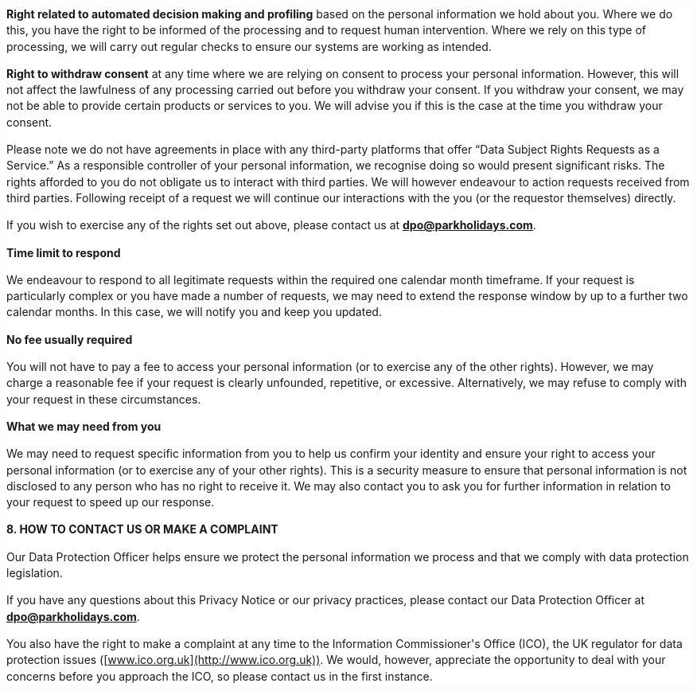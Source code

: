 **Right related to automated decision making and profiling** based on the personal information we hold about you. Where we do this, you have the right to be informed of the processing and to request human intervention. Where we rely on this type of processing, we will carry out regular checks to ensure our systems are working as intended.

**Right to withdraw consent** at any time where we are relying on consent to process your personal information. However, this will not affect the lawfulness of any processing carried out before you withdraw your consent. If you withdraw your consent, we may not be able to provide certain products or services to you. We will advise you if this is the case at the time you withdraw your consent.

Please note we do not have agreements in place with any third-party platforms that offer “Data Subject Rights Requests as a Service.” As a responsible controller of your personal information, we recognise doing so would present significant risks. The rights afforded to you do not obligate us to interact with third parties. We will however endeavour to action requests received from third parties. Following receipt of a request we will continue our interactions with the you (or the requestor themselves) directly.

If you wish to exercise any of the rights set out above, please contact us at **<dpo@parkholidays.com>**.

**Time limit to respond**

We endeavour to respond to all legitimate requests within the required one calendar month timeframe. If your request is particularly complex or you have made a number of requests, we may need to extend the response window by up to a further two calendar months. In this case, we will notify you and keep you updated.

**No fee usually required**

You will not have to pay a fee to access your personal information (or to exercise any of the other rights). However, we may charge a reasonable fee if your request is clearly unfounded, repetitive, or excessive. Alternatively, we may refuse to comply with your request in these circumstances.

**What we may need from you**

We may need to request specific information from you to help us confirm your identity and ensure your right to access your personal information (or to exercise any of your other rights). This is a security measure to ensure that personal information is not disclosed to any person who has no right to receive it. We may also contact you to ask you for further information in relation to your request to speed up our response.

**8. HOW TO CONTACT US OR MAKE A COMPLAINT**

<p id="HOW-TO-CONTACT-US-OR-MAKE-A-COMPLAINT">Our Data Protection Officer helps ensure we protect the personal information we process and that we comply with data protection legislation.</p>

If you have any questions about this Privacy Notice or our privacy practices, please contact our Data Protection Officer at **<dpo@parkholidays.com>**.

You also have the right to make a complaint at any time to the Information Commissioner's Office (ICO), the UK regulator for data protection issues ([www.ico.org.uk](http://www.ico.org.uk)). We would, however, appreciate the opportunity to deal with your concerns before you approach the ICO, so please contact us in the first instance.